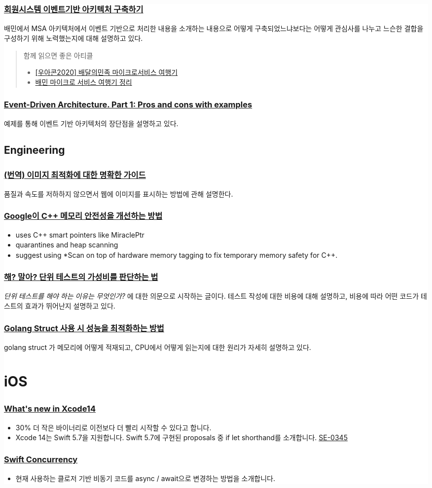 ### [회원시스템 이벤트기반 아키텍처 구축하기](https://techblog.woowahan.com/7835/)
배민에서 MSA 아키텍처에서 이벤트 기반으로 처리한 내용을 소개하는 내용으로 어떻게 구축되었느냐보다는 어떻게 관심사를 나누고 느슨한 결합을 구성하기 위해 노력했는지에 대해 설명하고 있다.
> 함께 읽으면 좋은 아티클
>  - [[우아콘2020] 배달의민족 마이크로서비스 여행기](https://www.youtube.com/watch?v=BnS6343GTkY)
>  - [배민 마이크로 서비스 여행기 정리](https://velog.io/@syleemk/%EB%B0%B0%EB%AF%BC-%EB%A7%88%EC%9D%B4%ED%81%AC%EB%A1%9C-%EC%84%9C%EB%B9%84%EC%8A%A4-%EC%97%AC%ED%96%89%EA%B8%B0-%EC%A0%95%EB%A6%AC)

### [Event-Driven Architecture. Part 1: Pros and cons with examples](https://danoncoding.com/event-driven-architecture-part-1-pros-and-cons-with-examples-a2e5161fbcbd)

예제를 통해 이벤트 기반 아키텍처의 장단점을 설명하고 있다.

## Engineering

### [(번역) 이미지 최적화에 대한 명확한 가이드](https://velog.io/@sehyunny/the-definitive-guide-to-image-optimization)
품질과 속도를 저하하지 않으면서 웹에 이미지를 표시하는 방법에 관해 설명한다.

### [Google이 C++ 메모리 안전성을 개선하는 방법](https://www.zdnet.com/article/programming-languages-how-google-is-improving-c-memory-safety/)

- uses C++ smart pointers like MiraclePtr
- quarantines and heap scanning
- suggest using *Scan on top of hardware memory tagging to fix temporary memory safety for C++.


### [해? 말아? 단위 테스트의 가성비를 판단하는 법](https://velog.io/@eddy_song/cost-benefit-unit-test)
*단위 테스트를 해야 하는 이유는 무엇인가?* 에 대한 의문으로 시작하는 글이다. 테스트 작성에 대한 비용에 대해 설명하고, 비용에 따라 어떤 코드가 테스트의 효과가 뛰어난지 설명하고 있다.

### [Golang Struct 사용 시 성능을 최적화하는 방법](https://betterprogramming.pub/how-to-speed-up-your-struct-in-golang-76b846209587)

golang struct 가 메모리에 어떻게 적재되고, CPU에서 어떻게 읽는지에 대한 원리가 자세히 설명하고 있다.

# iOS

### [What's new in Xcode14](https://betterprogramming.pub/whats-new-in-xcode-14-f6b56c33a8b3)
- 30% 더 작은 바이너리로 이전보다 더 빨리 시작할 수 있다고 합니다.
- Xcode 14는 Swift 5.7을 지원합니다. Swift 5.7에 구현된 proposals 중 if let shorthand를 소개합니다. [SE-0345](https://github.com/apple/swift-evolution/blob/main/proposals/0345-if-let-shorthand.md)

### [Swift Concurrency](https://medium.com/@alessandromanilii/async-await-refactor-your-old-swift-code-33d784e91891)
- 현재 사용하는 클로저 기반 비동기 코드를 async / await으로 변경하는 방법을 소개합니다.

